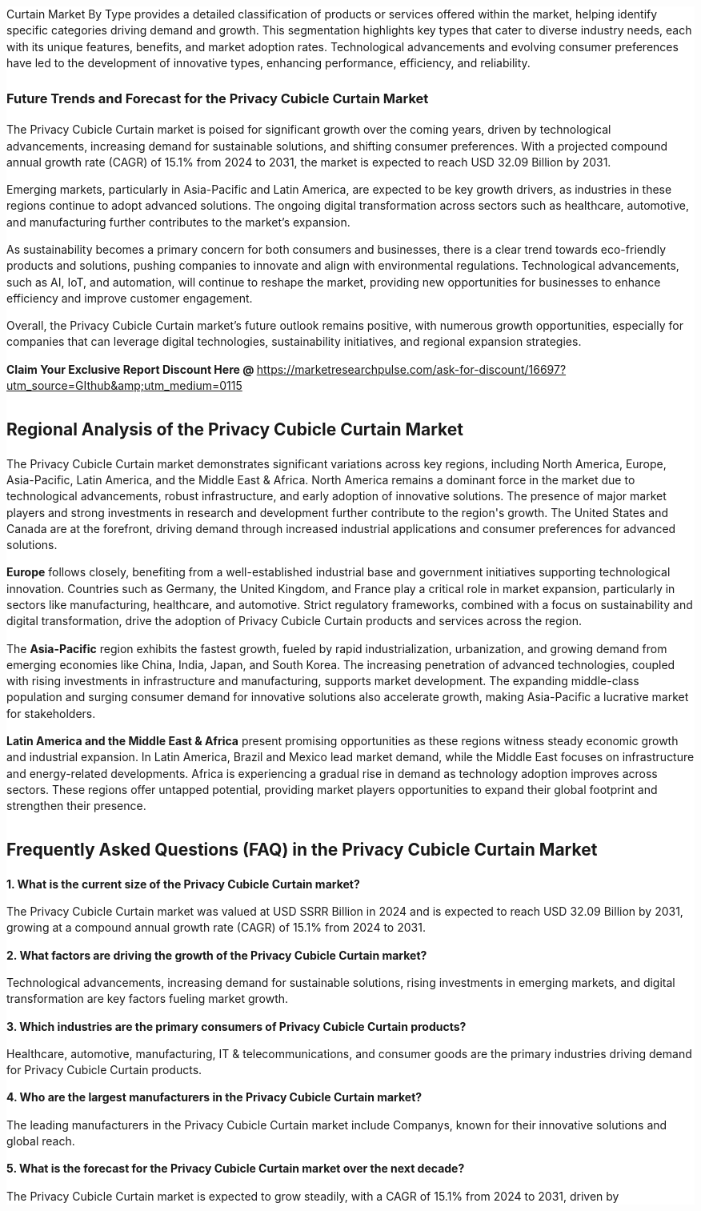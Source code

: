 Curtain Market By Type provides a detailed classification of products or services offered within the market, helping identify specific categories driving demand and growth. This segmentation highlights key types that cater to diverse industry needs, each with its unique features, benefits, and market adoption rates. Technological advancements and evolving consumer preferences have led to the development of innovative types, enhancing performance, efficiency, and reliability.</p><h3>Future Trends and Forecast for the Privacy Cubicle Curtain Market</h3><p>The Privacy Cubicle Curtain market is poised for significant growth over the coming years, driven by technological advancements, increasing demand for sustainable solutions, and shifting consumer preferences. With a projected compound annual growth rate (CAGR) of 15.1% from 2024 to 2031, the market is expected to reach USD 32.09 Billion by 2031.</p><p>Emerging markets, particularly in Asia-Pacific and Latin America, are expected to be key growth drivers, as industries in these regions continue to adopt advanced solutions. The ongoing digital transformation across sectors such as healthcare, automotive, and manufacturing further contributes to the market&rsquo;s expansion.</p><p>As sustainability becomes a primary concern for both consumers and businesses, there is a clear trend towards eco-friendly products and solutions, pushing companies to innovate and align with environmental regulations. Technological advancements, such as AI, IoT, and automation, will continue to reshape the market, providing new opportunities for businesses to enhance efficiency and improve customer engagement.</p><p>Overall, the Privacy Cubicle Curtain market&rsquo;s future outlook remains positive, with numerous growth opportunities, especially for companies that can leverage digital technologies, sustainability initiatives, and regional expansion strategies.</p><p><strong>Claim Your Exclusive Report Discount Here @ </strong><a href="https://marketresearchpulse.com/ask-for-discount/16697?utm_source=GIthub&amp;utm_medium=0115">https://marketresearchpulse.com/ask-for-discount/16697?utm_source=GIthub&amp;utm_medium=0115</a></p><h2><strong>Regional Analysis of the Privacy Cubicle Curtain Market</strong></h2><p>The Privacy Cubicle Curtain market demonstrates significant variations across key regions, including North America, Europe, Asia-Pacific, Latin America, and the Middle East &amp; Africa. North America remains a dominant force in the market due to technological advancements, robust infrastructure, and early adoption of innovative solutions. The presence of major market players and strong investments in research and development further contribute to the region's growth. The United States and Canada are at the forefront, driving demand through increased industrial applications and consumer preferences for advanced solutions.</p><p><strong>Europe</strong> follows closely, benefiting from a well-established industrial base and government initiatives supporting technological innovation. Countries such as Germany, the United Kingdom, and France play a critical role in market expansion, particularly in sectors like manufacturing, healthcare, and automotive. Strict regulatory frameworks, combined with a focus on sustainability and digital transformation, drive the adoption of Privacy Cubicle Curtain products and services across the region.</p><p>The <strong>Asia-Pacific</strong> region exhibits the fastest growth, fueled by rapid industrialization, urbanization, and growing demand from emerging economies like China, India, Japan, and South Korea. The increasing penetration of advanced technologies, coupled with rising investments in infrastructure and manufacturing, supports market development. The expanding middle-class population and surging consumer demand for innovative solutions also accelerate growth, making Asia-Pacific a lucrative market for stakeholders.</p><p><strong>Latin America and the Middle East &amp; Africa</strong> present promising opportunities as these regions witness steady economic growth and industrial expansion. In Latin America, Brazil and Mexico lead market demand, while the Middle East focuses on infrastructure and energy-related developments. Africa is experiencing a gradual rise in demand as technology adoption improves across sectors. These regions offer untapped potential, providing market players opportunities to expand their global footprint and strengthen their presence.</p><h2><strong>Frequently Asked Questions (FAQ) in the Privacy Cubicle Curtain Market</strong></h2><p><strong>1. What is the current size of the Privacy Cubicle Curtain market?</strong></p><p>The Privacy Cubicle Curtain market was valued at USD SSRR Billion in 2024 and is expected to reach USD 32.09 Billion by 2031, growing at a compound annual growth rate (CAGR) of 15.1% from 2024 to 2031.</p><p><strong>2. What factors are driving the growth of the Privacy Cubicle Curtain market?</strong></p><p>Technological advancements, increasing demand for sustainable solutions, rising investments in emerging markets, and digital transformation are key factors fueling market growth.</p><p><strong>3. Which industries are the primary consumers of Privacy Cubicle Curtain products?</strong></p><p>Healthcare, automotive, manufacturing, IT &amp; telecommunications, and consumer goods are the primary industries driving demand for Privacy Cubicle Curtain products.</p><p><strong>4. Who are the largest manufacturers in the Privacy Cubicle Curtain market?</strong></p><p>The leading manufacturers in the Privacy Cubicle Curtain market include Companys, known for their innovative solutions and global reach.</p><p><strong>5. What is the forecast for the Privacy Cubicle Curtain market over the next decade?</strong></p><p>The Privacy Cubicle Curtain market is expected to grow steadily, with a CAGR of 15.1% from 2024 to 2031, driven by